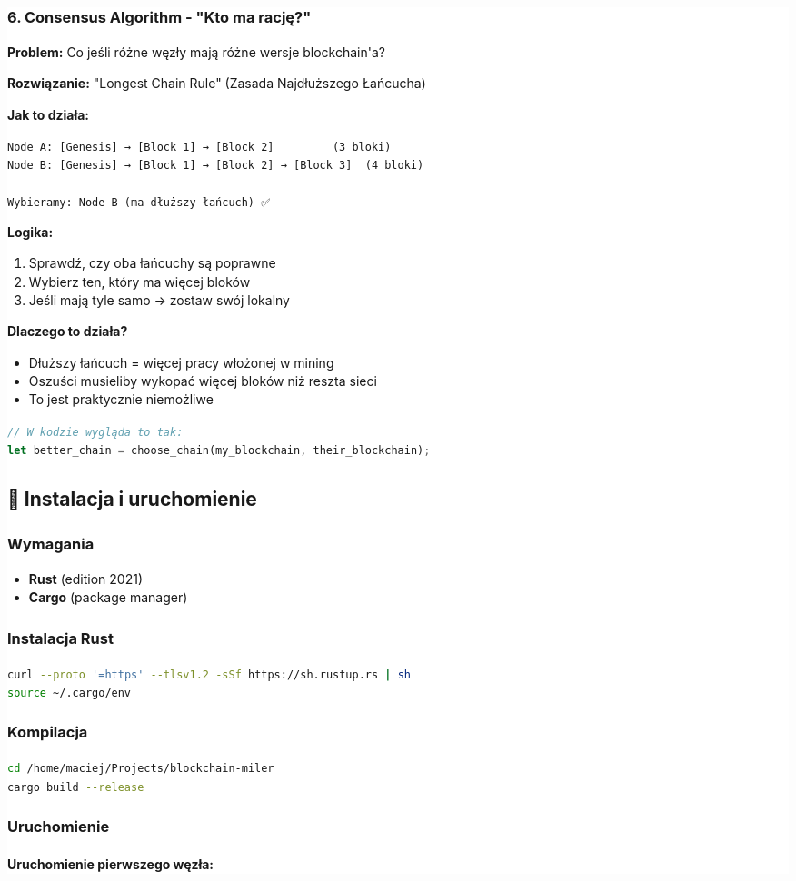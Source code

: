 ### 6. Consensus Algorithm - "Kto ma rację?"

**Problem:** Co jeśli różne węzły mają różne wersje blockchain'a?

**Rozwiązanie:** "Longest Chain Rule" (Zasada Najdłuższego Łańcucha)

**Jak to działa:**

```
Node A: [Genesis] → [Block 1] → [Block 2]         (3 bloki)
Node B: [Genesis] → [Block 1] → [Block 2] → [Block 3]  (4 bloki)

Wybieramy: Node B (ma dłuższy łańcuch) ✅
```

**Logika:**

1. Sprawdź, czy oba łańcuchy są poprawne
2. Wybierz ten, który ma więcej bloków
3. Jeśli mają tyle samo → zostaw swój lokalny

**Dlaczego to działa?**

- Dłuższy łańcuch = więcej pracy włożonej w mining
- Oszuści musieliby wykopać więcej bloków niż reszta sieci
- To jest praktycznie niemożliwe

```rust
// W kodzie wygląda to tak:
let better_chain = choose_chain(my_blockchain, their_blockchain);
```

## 🚀 Instalacja i uruchomienie

### Wymagania

- **Rust** (edition 2021)
- **Cargo** (package manager)

### Instalacja Rust

```bash
curl --proto '=https' --tlsv1.2 -sSf https://sh.rustup.rs | sh
source ~/.cargo/env
```

### Kompilacja

```bash
cd /home/maciej/Projects/blockchain-miler
cargo build --release
```

### Uruchomienie

#### Uruchomienie pierwszego węzła:
